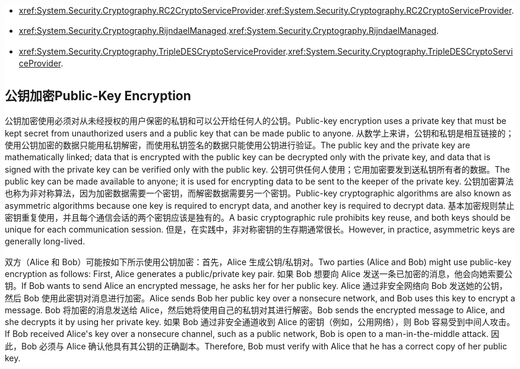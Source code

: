 - <span data-ttu-id="4f895-186"><xref:System.Security.Cryptography.RC2CryptoServiceProvider>.</span><span class="sxs-lookup"><span data-stu-id="4f895-186"><xref:System.Security.Cryptography.RC2CryptoServiceProvider>.</span></span>

- <span data-ttu-id="4f895-187"><xref:System.Security.Cryptography.RijndaelManaged>.</span><span class="sxs-lookup"><span data-stu-id="4f895-187"><xref:System.Security.Cryptography.RijndaelManaged>.</span></span>

- <span data-ttu-id="4f895-188"><xref:System.Security.Cryptography.TripleDESCryptoServiceProvider>.</span><span class="sxs-lookup"><span data-stu-id="4f895-188"><xref:System.Security.Cryptography.TripleDESCryptoServiceProvider>.</span></span>

## <a name="public-key-encryption"></a><span data-ttu-id="4f895-189">公钥加密</span><span class="sxs-lookup"><span data-stu-id="4f895-189">Public-Key Encryption</span></span>

<span data-ttu-id="4f895-190">公钥加密使用必须对从未经授权的用户保密的私钥和可以公开给任何人的公钥。</span><span class="sxs-lookup"><span data-stu-id="4f895-190">Public-key encryption uses a private key that must be kept secret from unauthorized users and a public key that can be made public to anyone.</span></span> <span data-ttu-id="4f895-191">从数学上来讲，公钥和私钥是相互链接的；使用公钥加密的数据只能用私钥解密，而使用私钥签名的数据只能使用公钥进行验证。</span><span class="sxs-lookup"><span data-stu-id="4f895-191">The public key and the private key are mathematically linked; data that is encrypted with the public key can be decrypted only with the private key, and data that is signed with the private key can be verified only with the public key.</span></span> <span data-ttu-id="4f895-192">公钥可供任何人使用；它用加密要发到送私钥所有者的数据。</span><span class="sxs-lookup"><span data-stu-id="4f895-192">The public key can be made available to anyone; it is used for encrypting data to be sent to the keeper of the private key.</span></span> <span data-ttu-id="4f895-193">公钥加密算法也称为非对称算法，因为加密数据需要一个密钥，而解密数据需要另一个密钥。</span><span class="sxs-lookup"><span data-stu-id="4f895-193">Public-key cryptographic algorithms are also known as asymmetric algorithms because one key is required to encrypt data, and another key is required to decrypt data.</span></span> <span data-ttu-id="4f895-194">基本加密规则禁止密钥重复使用，并且每个通信会话的两个密钥应该是独有的。</span><span class="sxs-lookup"><span data-stu-id="4f895-194">A basic cryptographic rule prohibits key reuse, and both keys should be unique for each communication session.</span></span> <span data-ttu-id="4f895-195">但是，在实践中，非对称密钥的生存期通常很长。</span><span class="sxs-lookup"><span data-stu-id="4f895-195">However, in practice, asymmetric keys are generally long-lived.</span></span>

<span data-ttu-id="4f895-196">双方（Alice 和 Bob）可能按如下所示使用公钥加密：首先，Alice 生成公钥/私钥对。</span><span class="sxs-lookup"><span data-stu-id="4f895-196">Two parties (Alice and Bob) might use public-key encryption as follows: First, Alice generates a public/private key pair.</span></span> <span data-ttu-id="4f895-197">如果 Bob 想要向 Alice 发送一条已加密的消息，他会向她索要公钥。</span><span class="sxs-lookup"><span data-stu-id="4f895-197">If Bob wants to send Alice an encrypted message, he asks her for her public key.</span></span> <span data-ttu-id="4f895-198">Alice 通过非安全网络向 Bob 发送她的公钥，然后 Bob 使用此密钥对消息进行加密。</span><span class="sxs-lookup"><span data-stu-id="4f895-198">Alice sends Bob her public key over a nonsecure network, and Bob uses this key to encrypt a message.</span></span> <span data-ttu-id="4f895-199">Bob 将加密的消息发送给 Alice，然后她将使用自己的私钥对其进行解密。</span><span class="sxs-lookup"><span data-stu-id="4f895-199">Bob sends the encrypted message to Alice, and she decrypts it by using her private key.</span></span> <span data-ttu-id="4f895-200">如果 Bob 通过非安全通道收到 Alice 的密钥（例如，公用网络），则 Bob 容易受到中间人攻击。</span><span class="sxs-lookup"><span data-stu-id="4f895-200">If Bob received Alice's key over a nonsecure channel, such as a public network, Bob is open to a man-in-the-middle attack.</span></span> <span data-ttu-id="4f895-201">因此，Bob 必须与 Alice 确认他具有其公钥的正确副本。</span><span class="sxs-lookup"><span data-stu-id="4f895-201">Therefore, Bob must verify with Alice that he has a correct copy of her public key.</span></span>

